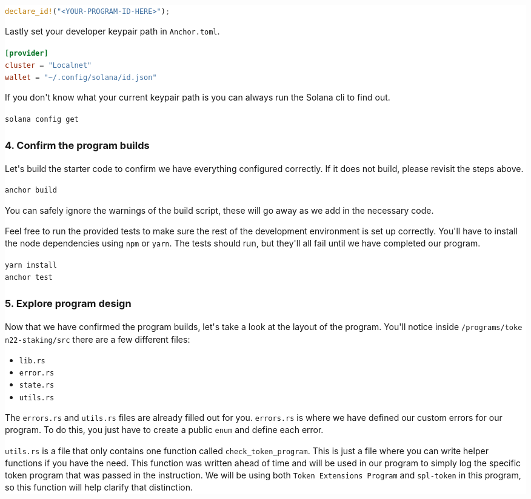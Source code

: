 ```rust
declare_id!("<YOUR-PROGRAM-ID-HERE>");
```

Lastly set your developer keypair path in `Anchor.toml`.

```toml
[provider]
cluster = "Localnet"
wallet = "~/.config/solana/id.json"
```

If you don't know what your current keypair path is you can always run the
Solana cli to find out.

```bash
solana config get
```

### 4. Confirm the program builds

Let's build the starter code to confirm we have everything configured correctly.
If it does not build, please revisit the steps above.

```bash
anchor build
```

You can safely ignore the warnings of the build script, these will go away as we
add in the necessary code.

Feel free to run the provided tests to make sure the rest of the development
environment is set up correctly. You'll have to install the node dependencies
using `npm` or `yarn`. The tests should run, but they'll all fail until we have
completed our program.

```bash
yarn install
anchor test
```

### 5. Explore program design

Now that we have confirmed the program builds, let's take a look at the layout
of the program. You'll notice inside `/programs/token22-staking/src` there are a
few different files:

- `lib.rs`
- `error.rs`
- `state.rs`
- `utils.rs`

The `errors.rs` and `utils.rs` files are already filled out for you. `errors.rs`
is where we have defined our custom errors for our program. To do this, you just
have to create a public `enum` and define each error.

`utils.rs` is a file that only contains one function called
`check_token_program`. This is just a file where you can write helper functions
if you have the need. This function was written ahead of time and will be used
in our program to simply log the specific token program that was passed in the
instruction. We will be using both `Token Extensions Program` and `spl-token` in
this program, so this function will help clarify that distinction.
